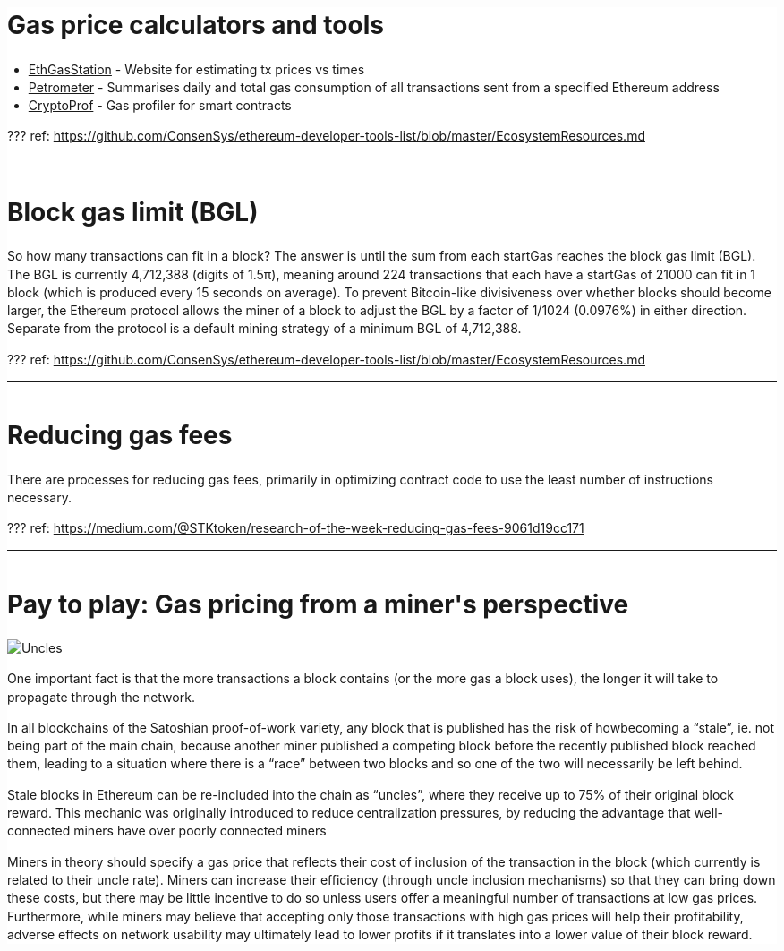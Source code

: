 # Gas price calculators and tools

* [EthGasStation](https://ethgasstation.info/) - Website for estimating tx prices vs times
* [Petrometer](https://github.com/makerdao/petrometer) - Summarises daily and total gas consumption of all transactions sent from a specified Ethereum address
* [CryptoProf](https://github.com/doc-ai/cryptoprof) - Gas profiler for smart contracts

???
ref: https://github.com/ConsenSys/ethereum-developer-tools-list/blob/master/EcosystemResources.md

---
# Block gas limit (BGL)

So how many transactions can fit in a block? The answer is until the sum from each startGas reaches the block gas limit (BGL). The BGL is currently 4,712,388 (digits of 1.5π), meaning around 224 transactions that each have a startGas of 21000 can fit in 1 block (which is produced every 15 seconds on average). To prevent Bitcoin-like divisiveness over whether blocks should become larger, the Ethereum protocol allows the miner of a block to adjust the BGL by a factor of 1/1024 (0.0976%) in either direction. Separate from the protocol is a default mining strategy of a minimum BGL of 4,712,388.

???
ref: https://github.com/ConsenSys/ethereum-developer-tools-list/blob/master/EcosystemResources.md

---
# Reducing gas fees

There are processes for reducing gas fees, primarily in optimizing contract code to use the least number of instructions necessary.

???
ref: https://medium.com/@STKtoken/research-of-the-week-reducing-gas-fees-9061d19cc171

---
# Pay to play: Gas pricing from a miner's perspective

![Uncles](../media/eth-uncle.png)

One important fact is that the more transactions a block contains (or the more gas a block uses), the longer it will take to propagate through the network.

In all blockchains of the Satoshian proof-of-work variety, any block that is published has the risk of howbecoming a “stale”, ie. not being part of the main chain, because another miner published a competing block before the recently published block reached them, leading to a situation where there is a “race” between two blocks and so one of the two will necessarily be left behind.

Stale blocks in Ethereum can be re-included into the chain as “uncles”, where they receive up to 75% of their original block reward. This mechanic was originally introduced to reduce centralization pressures, by reducing the advantage that well-connected miners have over poorly connected miners

Miners in theory should specify a gas price that reflects their cost of inclusion of the transaction in the block (which currently is related to their uncle rate). Miners can increase their efficiency (through uncle inclusion mechanisms) so that they can bring down these costs, but there may be little incentive to do so unless users offer a meaningful number of transactions at low gas prices. Furthermore, while miners may believe that accepting only those transactions with high gas prices will help their profitability, adverse effects on network usability may ultimately lead to lower profits if it translates into a lower value of their block reward.
